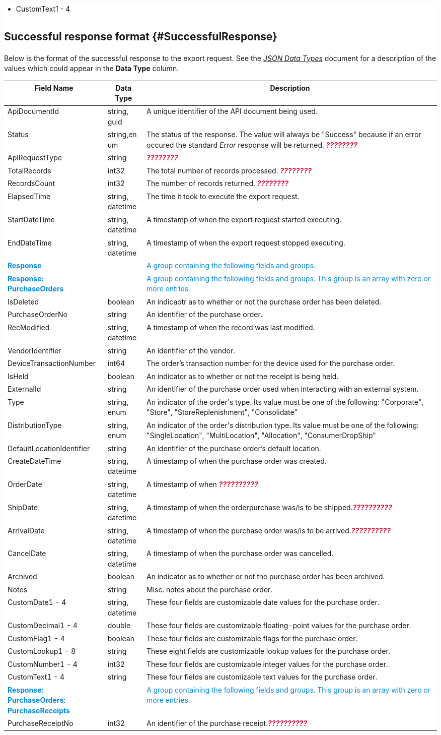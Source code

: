 - CustomText1 - 4

## Successful response format {#SuccessfulResponse}

Below is the format of the successful response to the export request. See the [*JSON Data Types*](https://twdocs.netlify.app/dev/API_Reference/Supporting_Information/JsonDataTypes_6.41/) document for a description of the values which could appear in the **Data Type** column.

**Field Name** | **Data Type** | **Description** |
---- | ---- | ---- |
ApiDocumentId | string, guid | A unique identifier of the API document being used. |
Status | string,enum | The status of the response. The value will always be "Success" because if an error occured the standard *Error* response will be returned. <font color="Crimson">***????????***</font>|
ApiRequestType | string | <font color="Crimson">***????????***</font>
TotalRecords | int32 | The total number of records processed. <font color="Crimson">***????????***</font> |
RecordsCount | int32 | The number of records returned. <font color="Crimson">***????????***</font> |
ElapsedTime | string, datetime | The time it took to execute the export request. |
StartDateTime | string, datetime | A timestamp of when the export request started executing. |
EndDateTime | string, datetime | A timestamp of when the export request stopped executing. |
<font color=#008AE8>**Response**</font> | | <font color=#008AE8>A group containing the following fields and groups.</font> |
<font color=#008AE8>**Response: PurchaseOrders**</font> | | <font color=#008AE8>A group containing the following fields and groups. This group is an array with zero or more entries.</font> |
IsDeleted | boolean | An indicaotr as to whether or not the purchase order has been deleted. |
PurchaseOrderNo | string | An identifier of the purchase order. |
RecModified | string, datetime | A timestamp of when the record was last modified. |
VendorIdentifier | string | An identifier of the vendor. |
DeviceTransactionNumber | int64 | The order’s transaction number for the device used for the purchase order. |
IsHeld | boolean | An indicator as to whether or not the receipt is being held. |
ExternalId | string | An identifier of the purchase order used when interacting with an external system. |
Type | string, enum | An indicator of the order's type. Its value must be one of the following: "Corporate", "Store", "StoreReplenishment", "Consolidate" |
DistributionType | string, enum | An indicator of the order's distribution type. Its value must be one of the following: "SingleLocation", "MultiLocation", "Allocation", "ConsumerDropShip" |
DefaultLocationIdentifier | string | An identifier of the purchase order’s default location. |
CreateDateTime | string, datetime | A timestamp of when the purchase order was created. |
OrderDate | string, datetime | A timestamp of when <font color="Crimson">***??????????***</font> |
ShipDate | string, datetime | A timestamp of when the orderpurchase  was/is to be shipped.<font color="Crimson">***??????????***</font> |
ArrivalDate | string, datetime | A timestamp of when the purchase order was/is to be arrived.<font color="Crimson">***??????????***</font> |
CancelDate | string, datetime | A timestamp of when the purchase order was cancelled. |
Archived | boolean | An indicator as to whether or not the purchase order has been archived. |
Notes | string | Misc. notes about the purchase order. |
CustomDate1 - 4 | string, datetime | These four fields are customizable date values for the purchase order. |
CustomDecimal1 - 4 | double | These four fields are customizable floating-point values for the purchase order. |
CustomFlag1 - 4 | boolean | These four fields are customizable flags for the purchase order. |
CustomLookup1 - 8 | string | These eight fields are customizable lookup values for the purchase order. |
CustomNumber1 - 4 | int32 | These four fields are customizable integer values for the purchase order. |
CustomText1 - 4 | string | These four fields are customizable text values for the purchase order. |
<font color=#008AE8>**Response: PurchaseOrders: PurchaseReceipts**</font> | | <font color=#008AE8>A group containing the following fields and groups. This group is an array with zero or more entries.</font> |
PurchaseReceiptNo | int32 | An identifier of the purchase receipt.<font color="Crimson">***??????????***</font> |